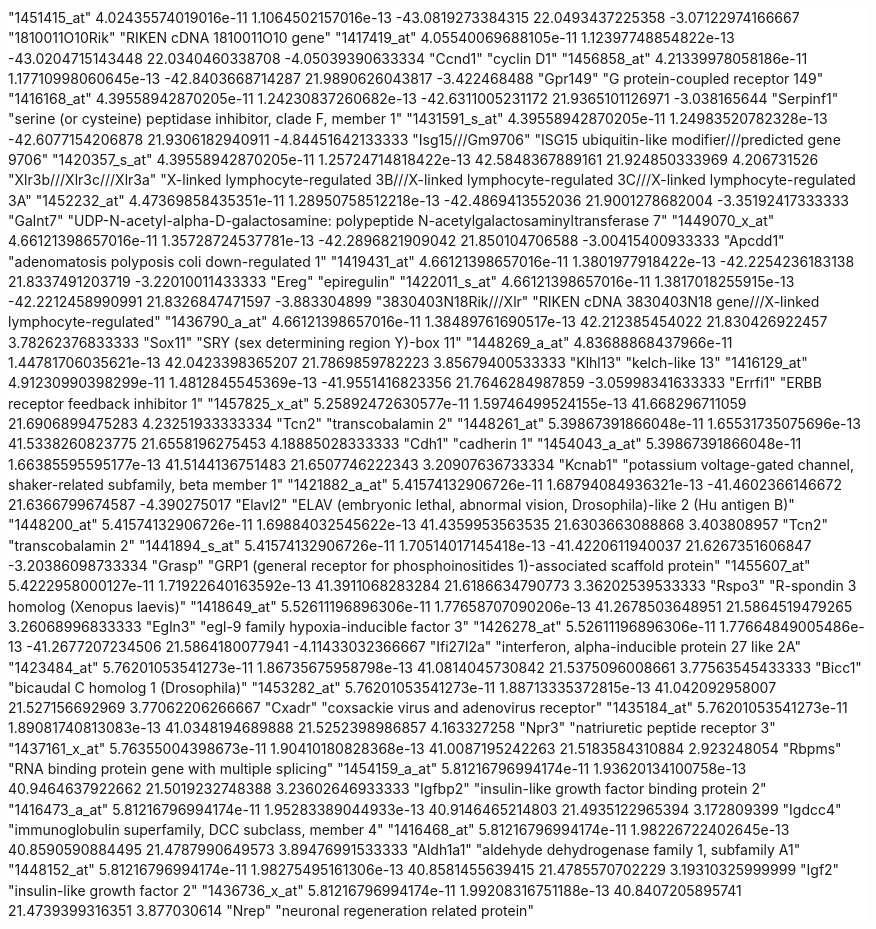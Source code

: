 "1451415_at"	4.02435574019016e-11	1.1064502157016e-13	-43.0819273384315	22.0493437225358	-3.07122974166667	"1810011O10Rik"	"RIKEN cDNA 1810011O10 gene"
"1417419_at"	4.05540069688105e-11	1.12397748854822e-13	-43.0204715143448	22.0340460338708	-4.05039390633334	"Ccnd1"	"cyclin D1"
"1456858_at"	4.21339978058186e-11	1.17710998060645e-13	-42.8403668714287	21.9890626043817	-3.422468488	"Gpr149"	"G protein-coupled receptor 149"
"1416168_at"	4.39558942870205e-11	1.24230837260682e-13	-42.6311005231172	21.9365101126971	-3.038165644	"Serpinf1"	"serine (or cysteine) peptidase inhibitor, clade F, member 1"
"1431591_s_at"	4.39558942870205e-11	1.24983520782328e-13	-42.6077154206878	21.9306182940911	-4.84451642133333	"Isg15///Gm9706"	"ISG15 ubiquitin-like modifier///predicted gene 9706"
"1420357_s_at"	4.39558942870205e-11	1.25724714818422e-13	42.5848367889161	21.924850333969	4.206731526	"Xlr3b///Xlr3c///Xlr3a"	"X-linked lymphocyte-regulated 3B///X-linked lymphocyte-regulated 3C///X-linked lymphocyte-regulated 3A"
"1452232_at"	4.47369858435351e-11	1.28950758512218e-13	-42.4869413552036	21.9001278682004	-3.35192417333333	"Galnt7"	"UDP-N-acetyl-alpha-D-galactosamine: polypeptide N-acetylgalactosaminyltransferase 7"
"1449070_x_at"	4.66121398657016e-11	1.35728724537781e-13	-42.2896821909042	21.850104706588	-3.00415400933333	"Apcdd1"	"adenomatosis polyposis coli down-regulated 1"
"1419431_at"	4.66121398657016e-11	1.3801977918422e-13	-42.2254236183138	21.8337491203719	-3.22010011433333	"Ereg"	"epiregulin"
"1422011_s_at"	4.66121398657016e-11	1.3817018255915e-13	-42.2212458990991	21.8326847471597	-3.883304899	"3830403N18Rik///Xlr"	"RIKEN cDNA 3830403N18 gene///X-linked lymphocyte-regulated"
"1436790_a_at"	4.66121398657016e-11	1.38489761690517e-13	42.212385454022	21.830426922457	3.78262376833333	"Sox11"	"SRY (sex determining region Y)-box 11"
"1448269_a_at"	4.83688868437966e-11	1.44781706035621e-13	42.0423398365207	21.7869859782223	3.85679400533333	"Klhl13"	"kelch-like 13"
"1416129_at"	4.91230990398299e-11	1.4812845545369e-13	-41.9551416823356	21.7646284987859	-3.05998341633333	"Errfi1"	"ERBB receptor feedback inhibitor 1"
"1457825_x_at"	5.25892472630577e-11	1.59746499524155e-13	41.668296711059	21.6906899475283	4.23251933333334	"Tcn2"	"transcobalamin 2"
"1448261_at"	5.39867391866048e-11	1.65531735075696e-13	41.5338260823775	21.6558196275453	4.18885028333333	"Cdh1"	"cadherin 1"
"1454043_a_at"	5.39867391866048e-11	1.66385595595177e-13	41.5144136751483	21.6507746222343	3.20907636733334	"Kcnab1"	"potassium voltage-gated channel, shaker-related subfamily, beta member 1"
"1421882_a_at"	5.41574132906726e-11	1.68794084936321e-13	-41.4602366146672	21.6366799674587	-4.390275017	"Elavl2"	"ELAV (embryonic lethal, abnormal vision, Drosophila)-like 2 (Hu antigen B)"
"1448200_at"	5.41574132906726e-11	1.69884032545622e-13	41.4359953563535	21.6303663088868	3.403808957	"Tcn2"	"transcobalamin 2"
"1441894_s_at"	5.41574132906726e-11	1.70514017145418e-13	-41.4220611940037	21.6267351606847	-3.20386098733334	"Grasp"	"GRP1 (general receptor for phosphoinositides 1)-associated scaffold protein"
"1455607_at"	5.4222958000127e-11	1.71922640163592e-13	41.3911068283284	21.6186634790773	3.36202539533333	"Rspo3"	"R-spondin 3 homolog (Xenopus laevis)"
"1418649_at"	5.52611196896306e-11	1.77658707090206e-13	41.2678503648951	21.5864519479265	3.26068996833333	"Egln3"	"egl-9 family hypoxia-inducible factor 3"
"1426278_at"	5.52611196896306e-11	1.77664849005486e-13	-41.2677207234506	21.5864180077941	-4.11433032366667	"Ifi27l2a"	"interferon, alpha-inducible protein 27 like 2A"
"1423484_at"	5.76201053541273e-11	1.86735675958798e-13	41.0814045730842	21.5375096008661	3.77563545433333	"Bicc1"	"bicaudal C homolog 1 (Drosophila)"
"1453282_at"	5.76201053541273e-11	1.88713335372815e-13	41.042092958007	21.527156692969	3.77062206266667	"Cxadr"	"coxsackie virus and adenovirus receptor"
"1435184_at"	5.76201053541273e-11	1.89081740813083e-13	41.0348194689888	21.5252398986857	4.163327258	"Npr3"	"natriuretic peptide receptor 3"
"1437161_x_at"	5.76355004398673e-11	1.90410180828368e-13	41.0087195242263	21.5183584310884	2.923248054	"Rbpms"	"RNA binding protein gene with multiple splicing"
"1454159_a_at"	5.81216796994174e-11	1.93620134100758e-13	40.9464637922662	21.5019232748388	3.23602646933333	"Igfbp2"	"insulin-like growth factor binding protein 2"
"1416473_a_at"	5.81216796994174e-11	1.95283389044933e-13	40.9146465214803	21.4935122965394	3.172809399	"Igdcc4"	"immunoglobulin superfamily, DCC subclass, member 4"
"1416468_at"	5.81216796994174e-11	1.98226722402645e-13	40.8590590884495	21.4787990649573	3.89476991533333	"Aldh1a1"	"aldehyde dehydrogenase family 1, subfamily A1"
"1448152_at"	5.81216796994174e-11	1.98275495161306e-13	40.8581455639415	21.4785570702229	3.19310325999999	"Igf2"	"insulin-like growth factor 2"
"1436736_x_at"	5.81216796994174e-11	1.99208316751188e-13	40.8407205895741	21.4739399316351	3.877030614	"Nrep"	"neuronal regeneration related protein"